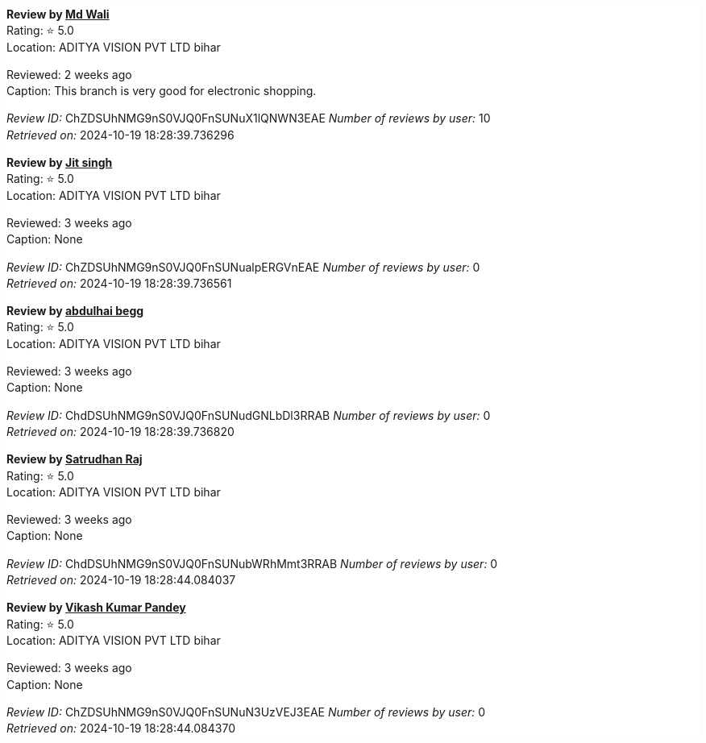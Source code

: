 
**Review by [Md Wali](https://www.google.com/maps/contrib/102032452418162565676/reviews?hl=en)**  
Rating: ⭐ 5.0  
Location: ADITYA VISION PVT LTD bihar

Reviewed: 2 weeks ago  
Caption: This branch is very good for electronic shopping.

*Review ID:* ChZDSUhNMG9nS0VJQ0FnSUNuX1lQNWN3EAE 
*Number of reviews by user:* 10  
*Retrieved on:* 2024-10-19 18:28:39.736296


**Review by [Jit singh](https://www.google.com/maps/contrib/105419047794953618928/reviews?hl=en)**  
Rating: ⭐ 5.0  
Location: ADITYA VISION PVT LTD bihar

Reviewed: 3 weeks ago  
Caption: None

*Review ID:* ChZDSUhNMG9nS0VJQ0FnSUNualpERGVnEAE 
*Number of reviews by user:* 0  
*Retrieved on:* 2024-10-19 18:28:39.736561


**Review by [abdulhai begg](https://www.google.com/maps/contrib/113686739880807602396/reviews?hl=en)**  
Rating: ⭐ 5.0  
Location: ADITYA VISION PVT LTD bihar

Reviewed: 3 weeks ago  
Caption: None

*Review ID:* ChdDSUhNMG9nS0VJQ0FnSUNudGNLbDl3RRAB 
*Number of reviews by user:* 0  
*Retrieved on:* 2024-10-19 18:28:39.736820


**Review by [Satrudhan Raj](https://www.google.com/maps/contrib/108093353662229365527/reviews?hl=en)**  
Rating: ⭐ 5.0  
Location: ADITYA VISION PVT LTD bihar

Reviewed: 3 weeks ago  
Caption: None

*Review ID:* ChdDSUhNMG9nS0VJQ0FnSUNubWRhMmt3RRAB 
*Number of reviews by user:* 0  
*Retrieved on:* 2024-10-19 18:28:44.084037


**Review by [Vikash Kumar Pandey](https://www.google.com/maps/contrib/104372594257335021266/reviews?hl=en)**  
Rating: ⭐ 5.0  
Location: ADITYA VISION PVT LTD bihar

Reviewed: 3 weeks ago  
Caption: None

*Review ID:* ChZDSUhNMG9nS0VJQ0FnSUNuN3UzVEJ3EAE 
*Number of reviews by user:* 0  
*Retrieved on:* 2024-10-19 18:28:44.084370
